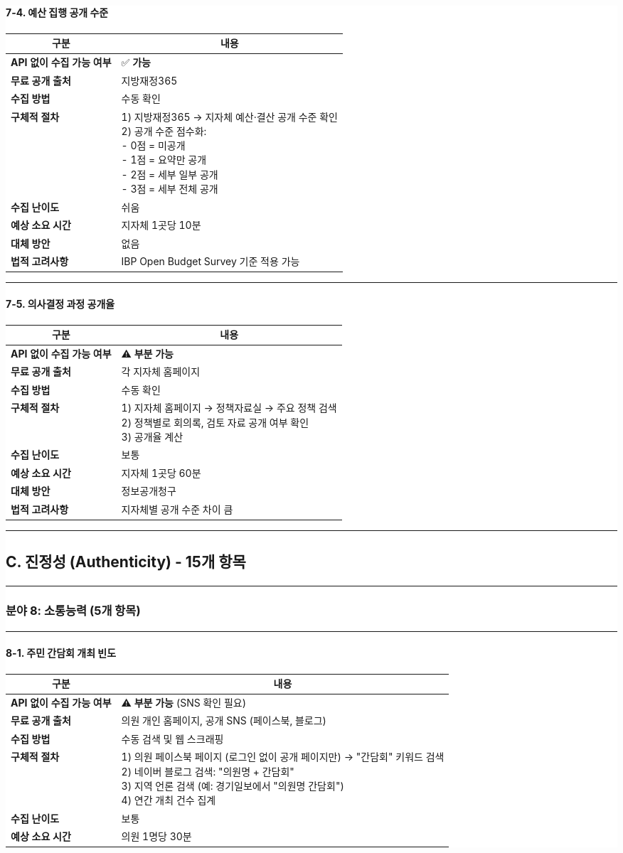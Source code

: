 
#### 7-4. 예산 집행 공개 수준

| 구분 | 내용 |
|------|------|
| **API 없이 수집 가능 여부** | ✅ **가능** |
| **무료 공개 출처** | 지방재정365 |
| **수집 방법** | 수동 확인 |
| **구체적 절차** | 1) 지방재정365 → 지자체 예산·결산 공개 수준 확인 <br> 2) 공개 수준 점수화: <br> - 0점 = 미공개 <br> - 1점 = 요약만 공개 <br> - 2점 = 세부 일부 공개 <br> - 3점 = 세부 전체 공개 |
| **수집 난이도** | 쉬움 |
| **예상 소요 시간** | 지자체 1곳당 10분 |
| **대체 방안** | 없음 |
| **법적 고려사항** | IBP Open Budget Survey 기준 적용 가능 |

---

#### 7-5. 의사결정 과정 공개율

| 구분 | 내용 |
|------|------|
| **API 없이 수집 가능 여부** | ⚠️ **부분 가능** |
| **무료 공개 출처** | 각 지자체 홈페이지 |
| **수집 방법** | 수동 확인 |
| **구체적 절차** | 1) 지자체 홈페이지 → 정책자료실 → 주요 정책 검색 <br> 2) 정책별로 회의록, 검토 자료 공개 여부 확인 <br> 3) 공개율 계산 |
| **수집 난이도** | 보통 |
| **예상 소요 시간** | 지자체 1곳당 60분 |
| **대체 방안** | 정보공개청구 |
| **법적 고려사항** | 지자체별 공개 수준 차이 큼 |

---

## C. 진정성 (Authenticity) - 15개 항목

---

### 분야 8: 소통능력 (5개 항목)

---

#### 8-1. 주민 간담회 개최 빈도

| 구분 | 내용 |
|------|------|
| **API 없이 수집 가능 여부** | ⚠️ **부분 가능** (SNS 확인 필요) |
| **무료 공개 출처** | 의원 개인 홈페이지, 공개 SNS (페이스북, 블로그) |
| **수집 방법** | 수동 검색 및 웹 스크래핑 |
| **구체적 절차** | 1) 의원 페이스북 페이지 (로그인 없이 공개 페이지만) → "간담회" 키워드 검색 <br> 2) 네이버 블로그 검색: "의원명 + 간담회" <br> 3) 지역 언론 검색 (예: 경기일보에서 "의원명 간담회") <br> 4) 연간 개최 건수 집계 |
| **수집 난이도** | 보통 |
| **예상 소요 시간** | 의원 1명당 30분 |